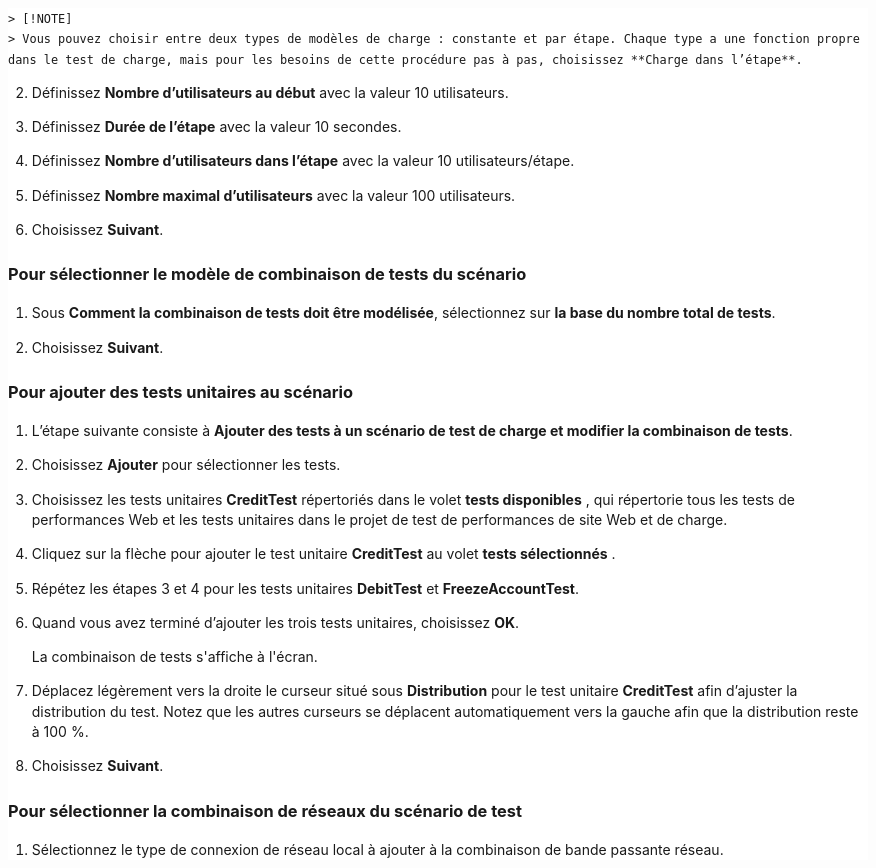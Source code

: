     > [!NOTE]
    > Vous pouvez choisir entre deux types de modèles de charge : constante et par étape. Chaque type a une fonction propre dans le test de charge, mais pour les besoins de cette procédure pas à pas, choisissez **Charge dans l’étape**.

2. Définissez **Nombre d’utilisateurs au début** avec la valeur 10 utilisateurs.

3. Définissez **Durée de l’étape** avec la valeur 10 secondes.

4. Définissez **Nombre d’utilisateurs dans l’étape** avec la valeur 10 utilisateurs/étape.

5. Définissez **Nombre maximal d’utilisateurs** avec la valeur 100 utilisateurs.

6. Choisissez **Suivant**.

### <a name="to-select-test-mix-model-for-the-scenario"></a>Pour sélectionner le modèle de combinaison de tests du scénario

1. Sous **Comment la combinaison de tests doit être modélisée**, sélectionnez sur **la base du nombre total de tests**.

2. Choisissez **Suivant**.

### <a name="to-add-unit-tests-to-the-scenario"></a>Pour ajouter des tests unitaires au scénario

1. L’étape suivante consiste à **Ajouter des tests à un scénario de test de charge et modifier la combinaison de tests**.

2. Choisissez **Ajouter** pour sélectionner les tests.

3. Choisissez les tests unitaires **CreditTest** répertoriés dans le volet **tests disponibles** , qui répertorie tous les tests de performances Web et les tests unitaires dans le projet de test de performances de site Web et de charge.

4. Cliquez sur la flèche pour ajouter le test unitaire **CreditTest** au volet **tests sélectionnés** .

5. Répétez les étapes 3 et 4 pour les tests unitaires **DebitTest** et **FreezeAccountTest**.

6. Quand vous avez terminé d’ajouter les trois tests unitaires, choisissez **OK**.

     La combinaison de tests s'affiche à l'écran.

7. Déplacez légèrement vers la droite le curseur situé sous **Distribution** pour le test unitaire **CreditTest** afin d’ajuster la distribution du test. Notez que les autres curseurs se déplacent automatiquement vers la gauche afin que la distribution reste à 100 %.

8. Choisissez **Suivant**.

### <a name="to-select-network-mix-for-test-scenario"></a>Pour sélectionner la combinaison de réseaux du scénario de test

1. Sélectionnez le type de connexion de réseau local à ajouter à la combinaison de bande passante réseau.
